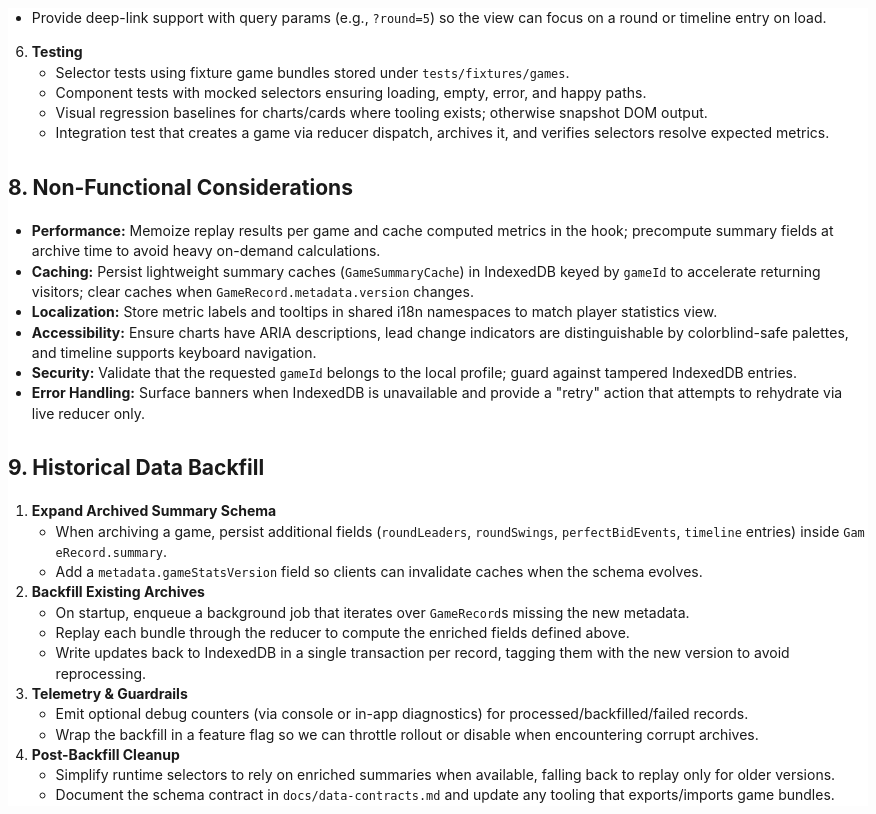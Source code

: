    - Provide deep-link support with query params (e.g., `?round=5`) so the view can focus on a round or timeline entry on load.
6. **Testing**
   - Selector tests using fixture game bundles stored under `tests/fixtures/games`.
   - Component tests with mocked selectors ensuring loading, empty, error, and happy paths.
   - Visual regression baselines for charts/cards where tooling exists; otherwise snapshot DOM output.
   - Integration test that creates a game via reducer dispatch, archives it, and verifies selectors resolve expected metrics.

## 8. Non-Functional Considerations

- **Performance:** Memoize replay results per game and cache computed metrics in the hook; precompute summary fields at archive time to avoid heavy on-demand calculations.
- **Caching:** Persist lightweight summary caches (`GameSummaryCache`) in IndexedDB keyed by `gameId` to accelerate returning visitors; clear caches when `GameRecord.metadata.version` changes.
- **Localization:** Store metric labels and tooltips in shared i18n namespaces to match player statistics view.
- **Accessibility:** Ensure charts have ARIA descriptions, lead change indicators are distinguishable by colorblind-safe palettes, and timeline supports keyboard navigation.
- **Security:** Validate that the requested `gameId` belongs to the local profile; guard against tampered IndexedDB entries.
- **Error Handling:** Surface banners when IndexedDB is unavailable and provide a "retry" action that attempts to rehydrate via live reducer only.

## 9. Historical Data Backfill

1. **Expand Archived Summary Schema**
   - When archiving a game, persist additional fields (`roundLeaders`, `roundSwings`, `perfectBidEvents`, `timeline` entries) inside `GameRecord.summary`.
   - Add a `metadata.gameStatsVersion` field so clients can invalidate caches when the schema evolves.
2. **Backfill Existing Archives**
   - On startup, enqueue a background job that iterates over `GameRecord`s missing the new metadata.
   - Replay each bundle through the reducer to compute the enriched fields defined above.
   - Write updates back to IndexedDB in a single transaction per record, tagging them with the new version to avoid reprocessing.
3. **Telemetry & Guardrails**
   - Emit optional debug counters (via console or in-app diagnostics) for processed/backfilled/failed records.
   - Wrap the backfill in a feature flag so we can throttle rollout or disable when encountering corrupt archives.
4. **Post-Backfill Cleanup**
   - Simplify runtime selectors to rely on enriched summaries when available, falling back to replay only for older versions.
   - Document the schema contract in `docs/data-contracts.md` and update any tooling that exports/imports game bundles.
